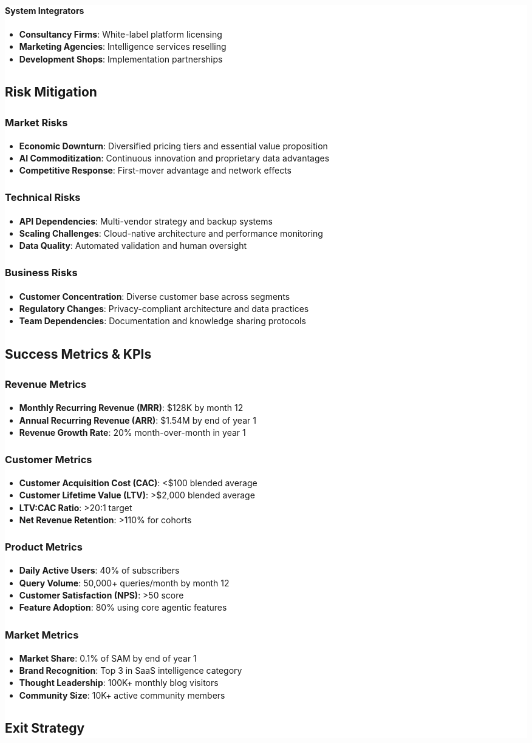 #### System Integrators
- **Consultancy Firms**: White-label platform licensing
- **Marketing Agencies**: Intelligence services reselling
- **Development Shops**: Implementation partnerships

## Risk Mitigation

### Market Risks
- **Economic Downturn**: Diversified pricing tiers and essential value proposition
- **AI Commoditization**: Continuous innovation and proprietary data advantages
- **Competitive Response**: First-mover advantage and network effects

### Technical Risks
- **API Dependencies**: Multi-vendor strategy and backup systems
- **Scaling Challenges**: Cloud-native architecture and performance monitoring
- **Data Quality**: Automated validation and human oversight

### Business Risks
- **Customer Concentration**: Diverse customer base across segments
- **Regulatory Changes**: Privacy-compliant architecture and data practices
- **Team Dependencies**: Documentation and knowledge sharing protocols

## Success Metrics & KPIs

### Revenue Metrics
- **Monthly Recurring Revenue (MRR)**: $128K by month 12
- **Annual Recurring Revenue (ARR)**: $1.54M by end of year 1
- **Revenue Growth Rate**: 20% month-over-month in year 1

### Customer Metrics
- **Customer Acquisition Cost (CAC)**: <$100 blended average
- **Customer Lifetime Value (LTV)**: >$2,000 blended average
- **LTV:CAC Ratio**: >20:1 target
- **Net Revenue Retention**: >110% for cohorts

### Product Metrics
- **Daily Active Users**: 40% of subscribers
- **Query Volume**: 50,000+ queries/month by month 12
- **Customer Satisfaction (NPS)**: >50 score
- **Feature Adoption**: 80% using core agentic features

### Market Metrics
- **Market Share**: 0.1% of SAM by end of year 1
- **Brand Recognition**: Top 3 in SaaS intelligence category
- **Thought Leadership**: 100K+ monthly blog visitors
- **Community Size**: 10K+ active community members

## Exit Strategy
